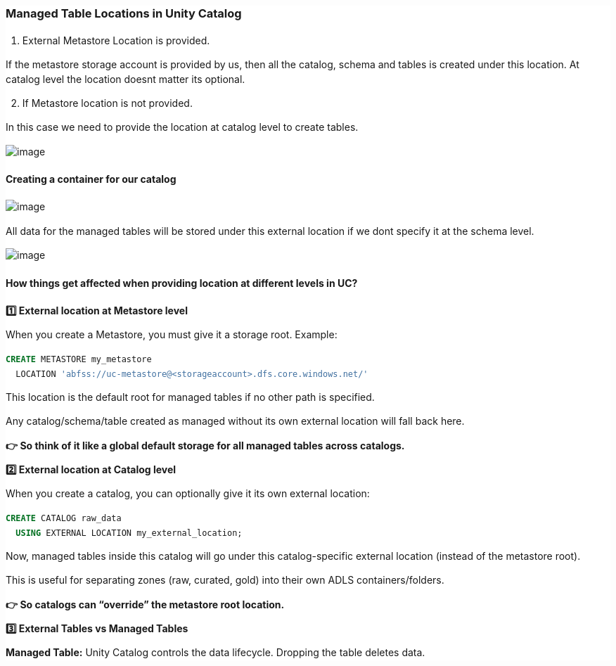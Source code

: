 ### Managed Table Locations in Unity Catalog

1. External Metastore Location is provided.

If the metastore storage account is provided by us, then all the catalog, schema and tables is created under this location. At catalog level the location doesnt matter its optional.

2. If Metastore location is not provided.

In this case we need to provide the location at catalog level to create tables.

<img width="749" height="308" alt="image" src="https://github.com/user-attachments/assets/d352fafa-3bd0-49a3-b7d3-dcfb1818b84d" />

#### Creating a container for our catalog

<img width="1919" height="510" alt="image" src="https://github.com/user-attachments/assets/eced78d7-e000-4c71-8d5d-2cf9c3f86381" />

All data for the managed tables will be stored under this external location if we dont specify it at the schema level.

<img width="818" height="649" alt="image" src="https://github.com/user-attachments/assets/2996cd87-489f-4412-9b94-c3cd19b29a25" />

#### How things get affected when providing location at different levels in UC?

**1️⃣ External location at Metastore level**

When you create a Metastore, you must give it a storage root. Example:

```sql
CREATE METASTORE my_metastore
  LOCATION 'abfss://uc-metastore@<storageaccount>.dfs.core.windows.net/'
```

This location is the default root for managed tables if no other path is specified.

Any catalog/schema/table created as managed without its own external location will fall back here.

**👉 So think of it like a global default storage for all managed tables across catalogs.**

**2️⃣ External location at Catalog level**

When you create a catalog, you can optionally give it its own external location:

```sql
CREATE CATALOG raw_data
  USING EXTERNAL LOCATION my_external_location;
```

Now, managed tables inside this catalog will go under this catalog-specific external location (instead of the metastore root).

This is useful for separating zones (raw, curated, gold) into their own ADLS containers/folders.

**👉 So catalogs can “override” the metastore root location.**

**3️⃣ External Tables vs Managed Tables**

**Managed Table:** Unity Catalog controls the data lifecycle.
Dropping the table deletes data.
